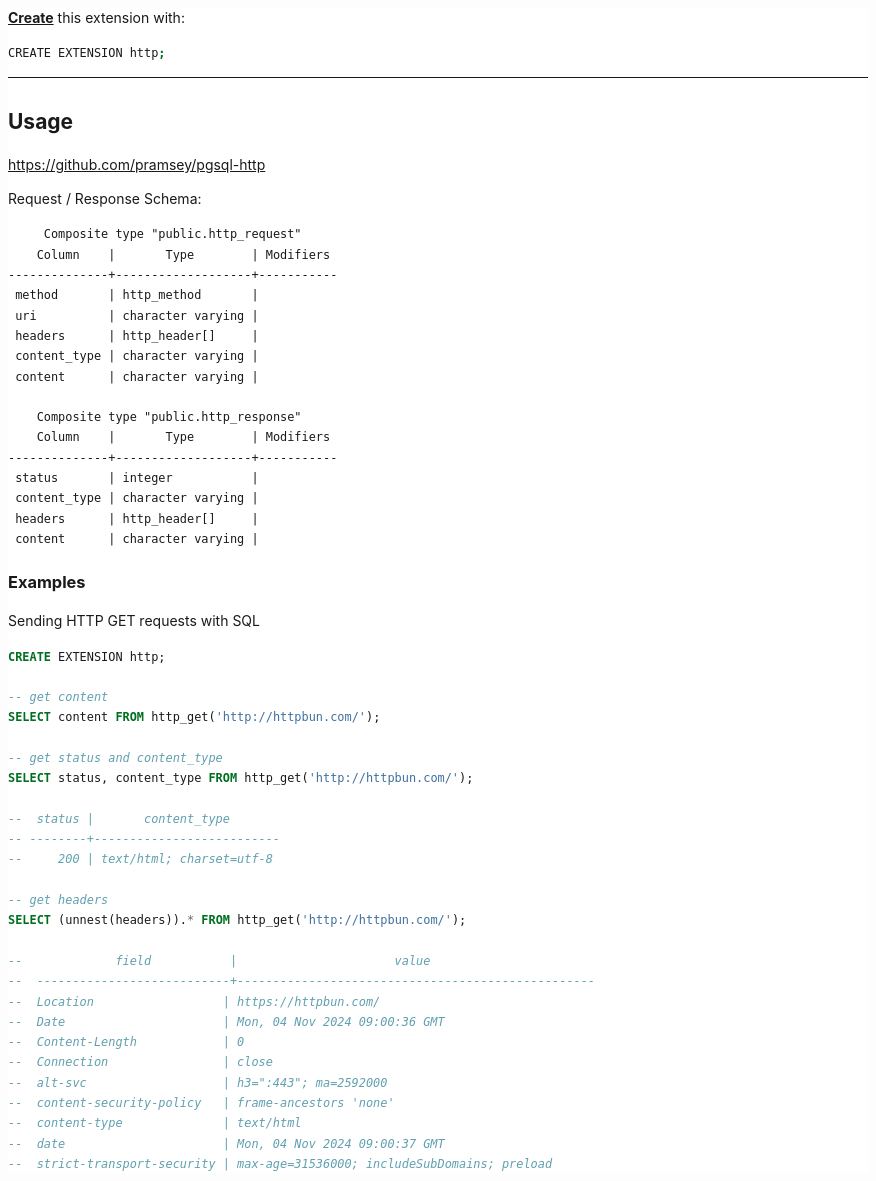 [**Create**](https://ext.pgsty.com/usage/create) this extension with:

```bash
CREATE EXTENSION http;
```




--------

## Usage

https://github.com/pramsey/pgsql-http

Request / Response Schema:

```
     Composite type "public.http_request"
    Column    |       Type        | Modifiers
--------------+-------------------+-----------
 method       | http_method       |
 uri          | character varying |
 headers      | http_header[]     |
 content_type | character varying |
 content      | character varying |

    Composite type "public.http_response"
    Column    |       Type        | Modifiers
--------------+-------------------+-----------
 status       | integer           |
 content_type | character varying |
 headers      | http_header[]     |
 content      | character varying |
```


### Examples

Sending HTTP GET requests with SQL

```sql
CREATE EXTENSION http;

-- get content
SELECT content FROM http_get('http://httpbun.com/');

-- get status and content_type
SELECT status, content_type FROM http_get('http://httpbun.com/');

--  status |       content_type
-- --------+--------------------------
--     200 | text/html; charset=utf-8

-- get headers
SELECT (unnest(headers)).* FROM http_get('http://httpbun.com/');

--             field           |                      value
--  ---------------------------+--------------------------------------------------
--  Location                  | https://httpbun.com/
--  Date                      | Mon, 04 Nov 2024 09:00:36 GMT
--  Content-Length            | 0
--  Connection                | close
--  alt-svc                   | h3=":443"; ma=2592000
--  content-security-policy   | frame-ancestors 'none'
--  content-type              | text/html
--  date                      | Mon, 04 Nov 2024 09:00:37 GMT
--  strict-transport-security | max-age=31536000; includeSubDomains; preload
```